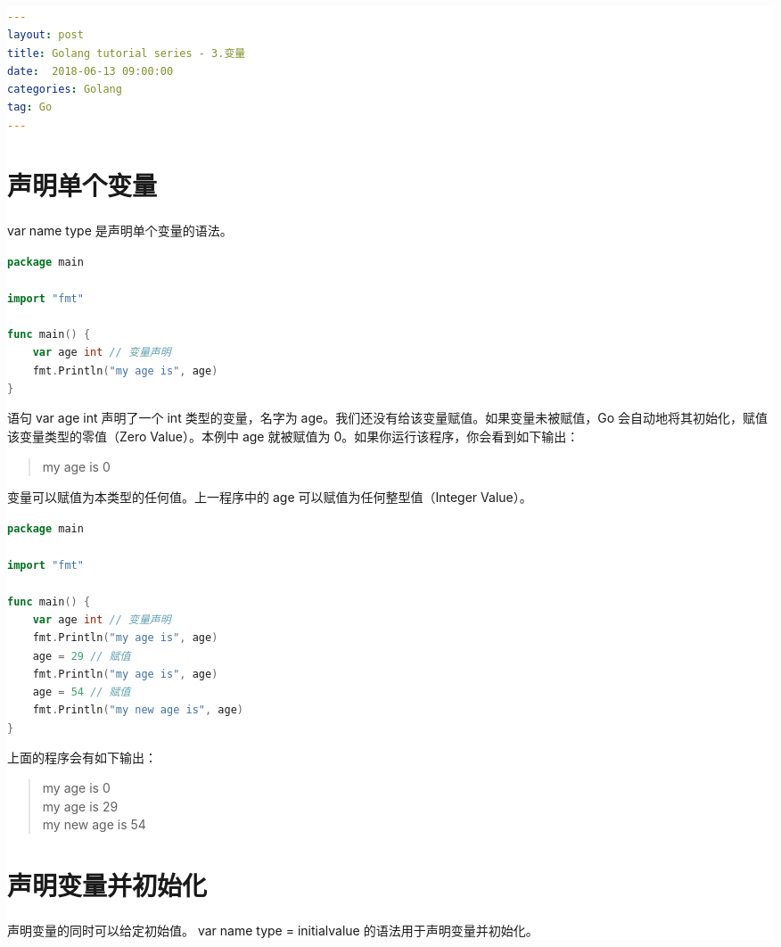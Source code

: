 ```yaml
---
layout: post
title: Golang tutorial series - 3.变量
date:  2018-06-13 09:00:00
categories: Golang
tag: Go
---
```


# 声明单个变量
var name type 是声明单个变量的语法。

```go
package main

import "fmt"

func main() {
    var age int // 变量声明
    fmt.Println("my age is", age)
}
```

语句 var age int 声明了一个 int 类型的变量，名字为 age。我们还没有给该变量赋值。如果变量未被赋值，Go 会自动地将其初始化，赋值该变量类型的零值（Zero Value）。本例中 age 就被赋值为 0。如果你运行该程序，你会看到如下输出：

>my age is 0

变量可以赋值为本类型的任何值。上一程序中的 age 可以赋值为任何整型值（Integer Value）。

```go
package main

import "fmt"

func main() {
    var age int // 变量声明
    fmt.Println("my age is", age)
    age = 29 // 赋值
    fmt.Println("my age is", age)
    age = 54 // 赋值
    fmt.Println("my new age is", age)
}
```

上面的程序会有如下输出：

>my age is  0  
my age is 29  
my new age is 54

# 声明变量并初始化
声明变量的同时可以给定初始值。 var name type = initialvalue 的语法用于声明变量并初始化。
